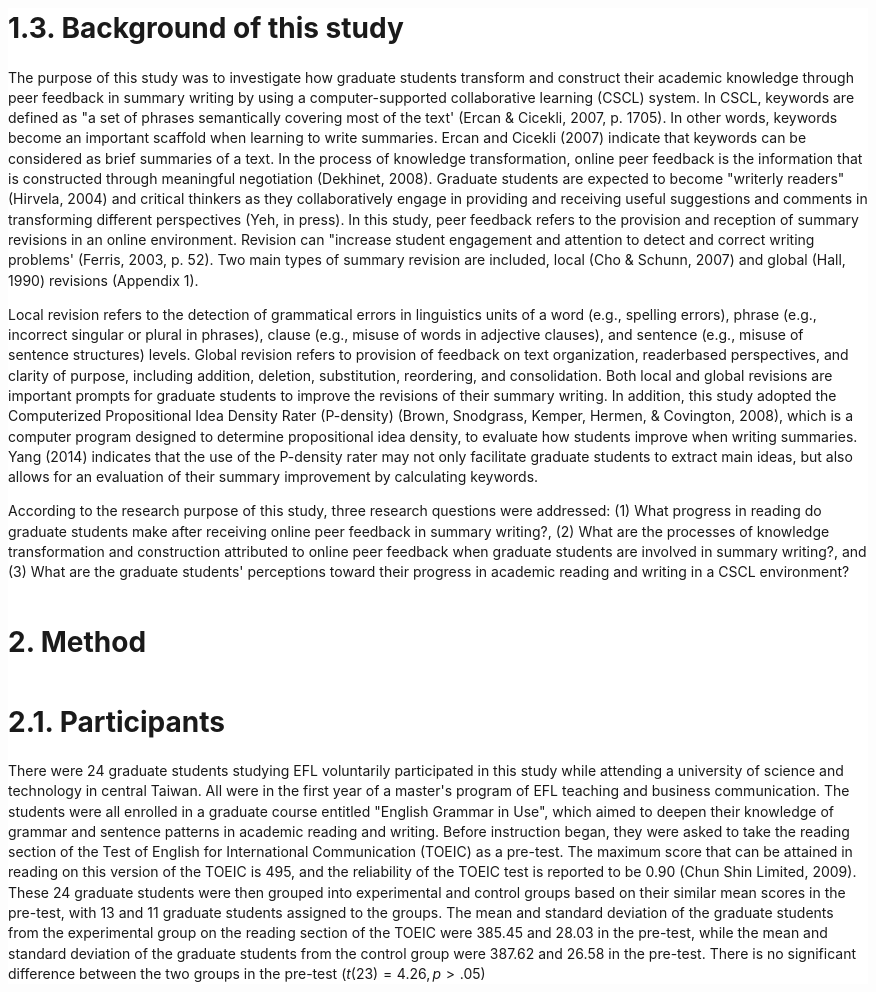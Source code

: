 # 1.3. Background of this study

The purpose of this study was to investigate how graduate students transform and construct their academic knowledge through peer feedback in summary writing by using a computer-supported collaborative learning (CSCL) system. In CSCL, keywords are defined as "a set of phrases semantically covering most of the text' (Ercan & Cicekli, 2007, p. 1705). In other words, keywords become an important scaffold when learning to write summaries. Ercan and Cicekli (2007) indicate that keywords can be considered as brief summaries of a text. In the process of knowledge transformation, online peer feedback is the information that is constructed through meaningful negotiation (Dekhinet, 2008). Graduate students are expected to become "writerly readers" (Hirvela, 2004) and critical thinkers as they collaboratively engage in providing and receiving useful suggestions and comments in transforming different perspectives (Yeh, in press). In this study, peer feedback refers to the provision and reception of summary revisions in an online environment. Revision can "increase student engagement and attention to detect and correct writing problems' (Ferris, 2003, p. 52). Two main types of summary revision are included, local (Cho & Schunn, 2007) and global (Hall, 1990) revisions (Appendix 1).

Local revision refers to the detection of grammatical errors in linguistics units of a word (e.g., spelling errors), phrase (e.g., incorrect singular or plural in phrases), clause (e.g., misuse of words in adjective clauses), and sentence (e.g., misuse of sentence structures) levels. Global revision refers to provision of feedback on text organization, readerbased perspectives, and clarity of purpose, including addition, deletion, substitution, reordering, and consolidation. Both local and global revisions are important prompts for graduate students to improve the revisions of their summary writing. In addition, this study adopted the Computerized Propositional Idea Density Rater (P-density) (Brown, Snodgrass, Kemper, Hermen, & Covington, 2008), which is a computer program designed to determine propositional idea density, to evaluate how students improve when writing summaries. Yang (2014) indicates that the use of the P-density rater may not only facilitate graduate students to extract main ideas, but also allows for an evaluation of their summary improvement by calculating keywords.

According to the research purpose of this study, three research questions were addressed: (1) What progress in reading do graduate students make after receiving online peer feedback in summary writing?, (2) What are the processes of knowledge transformation and construction attributed to online peer feedback when graduate students are involved in summary writing?, and (3) What are the graduate students' perceptions toward their progress in academic reading and writing in a CSCL environment?

# 2. Method

# 2.1. Participants

There were 24 graduate students studying EFL voluntarily participated in this study while attending a university of science and technology in central Taiwan. All were in the first year of a master's program of EFL teaching and business communication. The students were all enrolled in a graduate course entitled "English Grammar in Use", which aimed to deepen their knowledge of grammar and sentence patterns in academic reading and writing. Before instruction began, they were asked to take the reading section of the Test of English for International Communication (TOEIC) as a pre-test. The maximum score that can be attained in reading on this version of the TOEIC is 495, and the reliability of the TOEIC test is reported to be 0.90 (Chun Shin Limited, 2009). These 24 graduate students were then grouped into experimental and control groups based on their similar mean scores in the pre-test, with 13 and 11 graduate students assigned to the groups. The mean and standard deviation of the graduate students from the experimental group on the reading section of the TOEIC were 385.45 and 28.03 in the pre-test, while the mean and standard deviation of the graduate students from the control group were 387.62 and 26.58 in the pre-test. There is no significant difference between the two groups in the pre-test $( t ( 2 3 ) = 4 . 2 6 , p > . 0 5 )$
